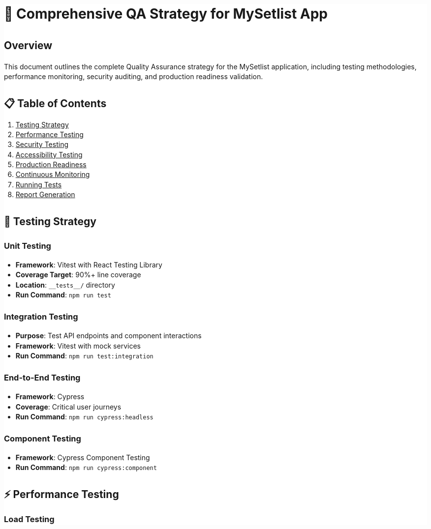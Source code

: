 # 🚀 Comprehensive QA Strategy for MySetlist App

## Overview

This document outlines the complete Quality Assurance strategy for the MySetlist application, including testing methodologies, performance monitoring, security auditing, and production readiness validation.

## 📋 Table of Contents

1. [Testing Strategy](#testing-strategy)
2. [Performance Testing](#performance-testing)
3. [Security Testing](#security-testing)
4. [Accessibility Testing](#accessibility-testing)
5. [Production Readiness](#production-readiness)
6. [Continuous Monitoring](#continuous-monitoring)
7. [Running Tests](#running-tests)
8. [Report Generation](#report-generation)

## 🧪 Testing Strategy

### Unit Testing

- **Framework**: Vitest with React Testing Library
- **Coverage Target**: 90%+ line coverage
- **Location**: `__tests__/` directory
- **Run Command**: `npm run test`

### Integration Testing

- **Purpose**: Test API endpoints and component interactions
- **Framework**: Vitest with mock services
- **Run Command**: `npm run test:integration`

### End-to-End Testing

- **Framework**: Cypress
- **Coverage**: Critical user journeys
- **Run Command**: `npm run cypress:headless`

### Component Testing

- **Framework**: Cypress Component Testing
- **Run Command**: `npm run cypress:component`

## ⚡ Performance Testing

### Load Testing
